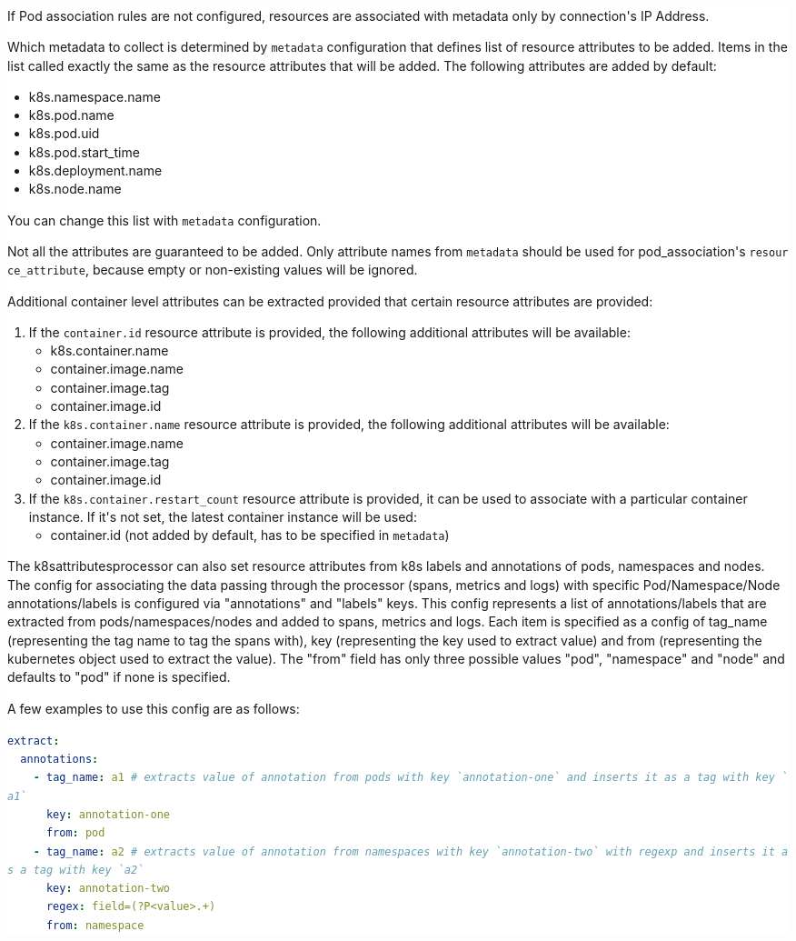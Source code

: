 If Pod association rules are not configured, resources are associated with metadata only by connection's IP Address.

Which metadata to collect is determined by `metadata` configuration that defines list of resource attributes
to be added. Items in the list called exactly the same as the resource attributes that will be added.
The following attributes are added by default: 
  - k8s.namespace.name
  - k8s.pod.name
  - k8s.pod.uid
  - k8s.pod.start_time
  - k8s.deployment.name
  - k8s.node.name

You can change this list with `metadata` configuration.

Not all the attributes are guaranteed to be added. Only attribute names from `metadata` should be used for 
pod_association's `resource_attribute`, because empty or non-existing values will be ignored.

Additional container level attributes can be extracted provided that certain resource attributes are provided:

1. If the `container.id` resource attribute is provided, the following additional attributes will be available:
   - k8s.container.name
   - container.image.name
   - container.image.tag
   - container.image.id
2. If the `k8s.container.name` resource attribute is provided, the following additional attributes will be available:
   - container.image.name
   - container.image.tag
   - container.image.id
3. If the `k8s.container.restart_count` resource attribute is provided, it can be used to associate with a particular container
   instance. If it's not set, the latest container instance will be used:
   - container.id (not added by default, has to be specified in `metadata`)

The k8sattributesprocessor can also set resource attributes from k8s labels and annotations of pods, namespaces and nodes.
The config for associating the data passing through the processor (spans, metrics and logs) with specific Pod/Namespace/Node annotations/labels is configured via "annotations"  and "labels" keys.
This config represents a list of annotations/labels that are extracted from pods/namespaces/nodes and added to spans, metrics and logs.
Each item is specified as a config of tag_name (representing the tag name to tag the spans with),
key (representing the key used to extract value) and from (representing the kubernetes object used to extract the value).
The "from" field has only three possible values "pod", "namespace" and "node" and defaults to "pod" if none is specified.

A few examples to use this config are as follows:

```yaml
extract:
  annotations:
    - tag_name: a1 # extracts value of annotation from pods with key `annotation-one` and inserts it as a tag with key `a1`
      key: annotation-one
      from: pod
    - tag_name: a2 # extracts value of annotation from namespaces with key `annotation-two` with regexp and inserts it as a tag with key `a2`
      key: annotation-two
      regex: field=(?P<value>.+)
      from: namespace
```